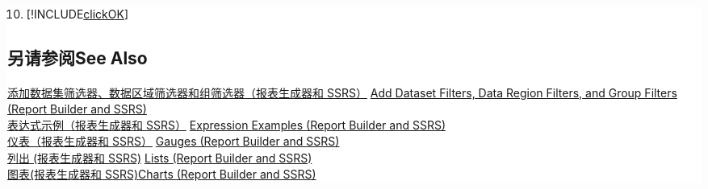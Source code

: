 10. [!INCLUDE[clickOK](../../includes/clickok-md.md)]  
  
## <a name="see-also"></a><span data-ttu-id="27451-183">另请参阅</span><span class="sxs-lookup"><span data-stu-id="27451-183">See Also</span></span>  
 <span data-ttu-id="27451-184">[添加数据集筛选器、数据区域筛选器和组筛选器（报表生成器和 SSRS）](add-dataset-filters-data-region-filters-and-group-filters.md) </span><span class="sxs-lookup"><span data-stu-id="27451-184">[Add Dataset Filters, Data Region Filters, and Group Filters &#40;Report Builder and SSRS&#41;](add-dataset-filters-data-region-filters-and-group-filters.md) </span></span>  
 <span data-ttu-id="27451-185">[表达式示例（报表生成器和 SSRS）](expression-examples-report-builder-and-ssrs.md) </span><span class="sxs-lookup"><span data-stu-id="27451-185">[Expression Examples &#40;Report Builder and SSRS&#41;](expression-examples-report-builder-and-ssrs.md) </span></span>  
 <span data-ttu-id="27451-186">[仪表（报表生成器和 SSRS）](gauges-report-builder-and-ssrs.md) </span><span class="sxs-lookup"><span data-stu-id="27451-186">[Gauges &#40;Report Builder and SSRS&#41;](gauges-report-builder-and-ssrs.md) </span></span>  
 <span data-ttu-id="27451-187">[列出 &#40;报表生成器和 SSRS&#41;](tables-matrices-and-lists-report-builder-and-ssrs.md) </span><span class="sxs-lookup"><span data-stu-id="27451-187">[Lists &#40;Report Builder and SSRS&#41;](tables-matrices-and-lists-report-builder-and-ssrs.md) </span></span>  
 [<span data-ttu-id="27451-188">图表&#40;报表生成器和 SSRS&#41;</span><span class="sxs-lookup"><span data-stu-id="27451-188">Charts &#40;Report Builder and SSRS&#41;</span></span>](charts-report-builder-and-ssrs.md)  
  
  
